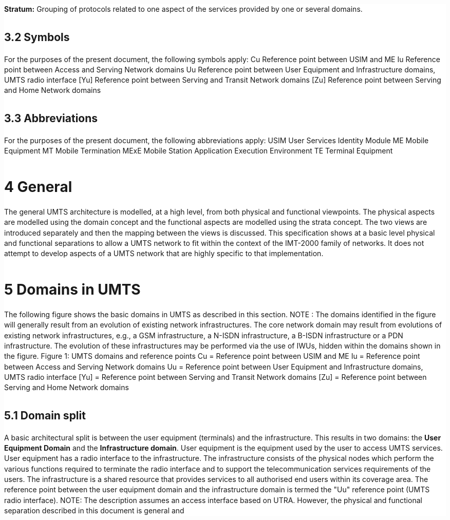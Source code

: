 **Stratum:** Grouping of protocols related to one aspect of the services
provided by one or several domains.
## 3.2 Symbols
For the purposes of the present document, the following symbols apply:
Cu Reference point between USIM and ME
Iu Reference point between Access and Serving Network domains
Uu Reference point between User Equipment and Infrastructure domains, UMTS
radio interface
[Yu] Reference point between Serving and Transit Network domains
[Zu] Reference point between Serving and Home Network domains
## 3.3 Abbreviations
For the purposes of the present document, the following abbreviations apply:
USIM User Services Identity Module
ME Mobile Equipment
MT Mobile Termination
MExE Mobile Station Application Execution Environment
TE Terminal Equipment
# 4 General
The general UMTS architecture is modelled, at a high level, from both physical
and functional viewpoints. The physical aspects are modelled using the domain
concept and the functional aspects are modelled using the strata concept.
The two views are introduced separately and then the mapping between the views
is discussed.
This specification shows at a basic level physical and functional separations
to allow a UMTS network to fit within the context of the IMT-2000 family of
networks. It does not attempt to develop aspects of a UMTS network that are
highly specific to that implementation.
# 5 Domains in UMTS
The following figure shows the basic domains in UMTS as described in this
section.
NOTE : The domains identified in the figure will generally result from an
evolution of existing network infrastructures. The core network domain may
result from evolutions of existing network infrastructures, e.g., a GSM
infrastructure, a N-ISDN infrastructure, a B-ISDN infrastructure or a PDN
infrastructure. The evolution of these infrastructures may be performed via
the use of IWUs, hidden within the domains shown in the figure.
Figure 1: UMTS domains and reference points
Cu = Reference point between USIM and ME
Iu = Reference point between Access and Serving Network domains
Uu = Reference point between User Equipment and Infrastructure domains, UMTS
radio interface
[Yu] = Reference point between Serving and Transit Network domains
[Zu] = Reference point between Serving and Home Network domains
## 5.1 Domain split
A basic architectural split is between the user equipment (terminals) and the
infrastructure. This results in two domains: the **User Equipment Domain** and
the **Infrastructure domain**.
User equipment is the equipment used by the user to access UMTS services. User
equipment has a radio interface to the infrastructure. The infrastructure
consists of the physical nodes which perform the various functions required to
terminate the radio interface and to support the telecommunication services
requirements of the users. The infrastructure is a shared resource that
provides services to all authorised end users within its coverage area.
The reference point between the user equipment domain and the infrastructure
domain is termed the "Uu" reference point (UMTS radio interface).
NOTE: The description assumes an access interface based on UTRA. However, the
physical and functional separation described in this document is general and